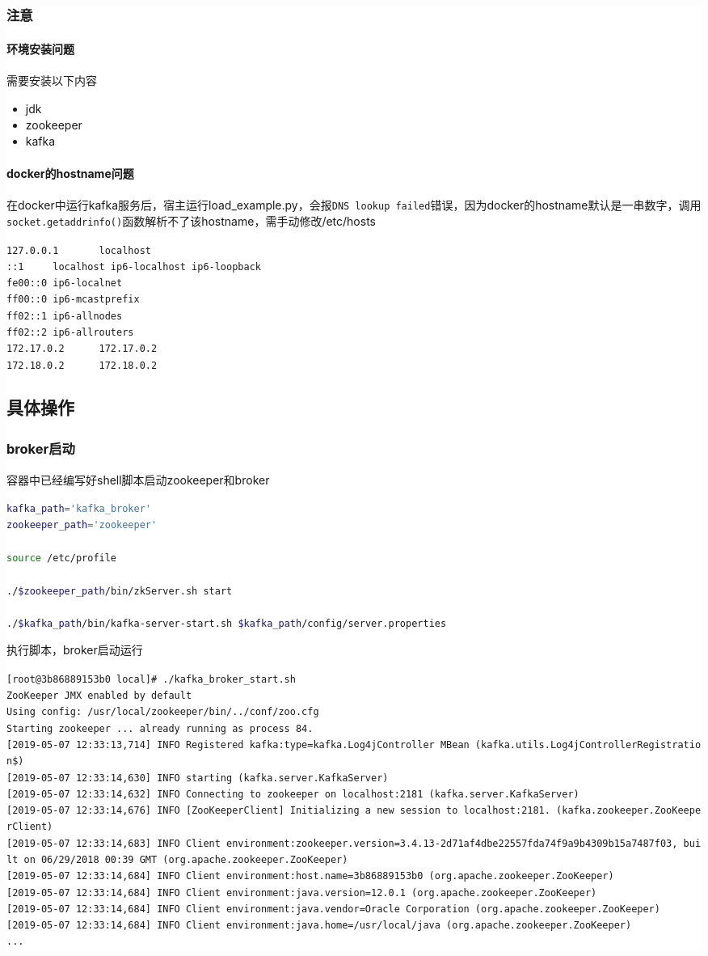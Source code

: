 ### 注意
#### 环境安装问题
需要安装以下内容
* jdk
* zookeeper
* kafka

#### docker的hostname问题
在docker中运行kafka服务后，宿主运行load_example.py，会报`DNS lookup failed`错误，因为docker的hostname默认是一串数字，调用`socket.getaddrinfo()`函数解析不了该hostname，需手动修改/etc/hosts
```
127.0.0.1       localhost
::1     localhost ip6-localhost ip6-loopback
fe00::0 ip6-localnet
ff00::0 ip6-mcastprefix
ff02::1 ip6-allnodes
ff02::2 ip6-allrouters
172.17.0.2      172.17.0.2
172.18.0.2      172.18.0.2
```

## 具体操作
### broker启动
容器中已经编写好shell脚本启动zookeeper和broker
```sh
kafka_path='kafka_broker'
zookeeper_path='zookeeper'

source /etc/profile

./$zookeeper_path/bin/zkServer.sh start

./$kafka_path/bin/kafka-server-start.sh $kafka_path/config/server.properties
```
执行脚本，broker启动运行
```
[root@3b86889153b0 local]# ./kafka_broker_start.sh   
ZooKeeper JMX enabled by default
Using config: /usr/local/zookeeper/bin/../conf/zoo.cfg
Starting zookeeper ... already running as process 84.
[2019-05-07 12:33:13,714] INFO Registered kafka:type=kafka.Log4jController MBean (kafka.utils.Log4jControllerRegistration$)
[2019-05-07 12:33:14,630] INFO starting (kafka.server.KafkaServer)
[2019-05-07 12:33:14,632] INFO Connecting to zookeeper on localhost:2181 (kafka.server.KafkaServer)
[2019-05-07 12:33:14,676] INFO [ZooKeeperClient] Initializing a new session to localhost:2181. (kafka.zookeeper.ZooKeeperClient)
[2019-05-07 12:33:14,683] INFO Client environment:zookeeper.version=3.4.13-2d71af4dbe22557fda74f9a9b4309b15a7487f03, built on 06/29/2018 00:39 GMT (org.apache.zookeeper.ZooKeeper)
[2019-05-07 12:33:14,684] INFO Client environment:host.name=3b86889153b0 (org.apache.zookeeper.ZooKeeper)
[2019-05-07 12:33:14,684] INFO Client environment:java.version=12.0.1 (org.apache.zookeeper.ZooKeeper)
[2019-05-07 12:33:14,684] INFO Client environment:java.vendor=Oracle Corporation (org.apache.zookeeper.ZooKeeper)
[2019-05-07 12:33:14,684] INFO Client environment:java.home=/usr/local/java (org.apache.zookeeper.ZooKeeper)
...
```
